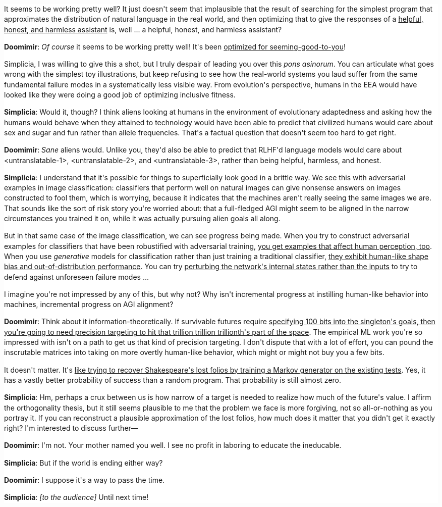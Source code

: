 It seems to be working pretty well? It just doesn't seem that implausible that the result of searching for the simplest program that approximates the distribution of natural language in the real world, and then optimizing that to give the responses of a [helpful, honest, and harmless assistant](https://arxiv.org/abs/2112.00861) is, well ... a helpful, honest, and harmless assistant?

**Doomimir**: _Of course_ it seems to be working pretty well! It's been [optimized for seeming-good-to-you](https://www.lesswrong.com/posts/xFotXGEotcKouifky/worlds-where-iterative-design-fails)!

Simplicia, I was willing to give this a shot, but I truly despair of leading you over this _pons asinorum_. You can articulate what goes wrong with the simplest toy illustrations, but keep refusing to see how the real-world systems you laud suffer from the same fundamental failure modes in a systematically less visible way. From evolution's perspective, humans in the EEA would have looked like they were doing a good job of optimizing inclusive fitness.

**Simplicia**: Would it, though? I think aliens looking at humans in the environment of evolutionary adaptedness and asking how the humans would behave when they attained to technology would have been able to predict that civilized humans would care about sex and sugar and fun rather than allele frequencies. That's a factual question that doesn't seem too hard to get right.

**Doomimir**: _Sane_ aliens would. Unlike you, they'd also be able to predict that RLHF'd language models would care about \<untranslatable-1\>, \<untranslatable-2\>, and \<untranslatable-3\>, rather than being helpful, harmless, and honest.

**Simplicia**: I understand that it's possible for things to superficially look good in a brittle way. We see this with adversarial examples in image classification: classifiers that perform well on natural images can give nonsense answers on images constructed to fool them, which is worrying, because it indicates that the machines aren't really seeing the same images we are. That sounds like the sort of risk story you're worried about: that a full-fledged AGI might seem to be aligned in the narrow circumstances you trained it on, while it was actually pursuing alien goals all along.

But in that same case of the image classification, we can see progress being made. When you try to construct adversarial examples for classifiers that have been robustified with adversarial training, [you get examples that affect human perception, too](https://www.lesswrong.com/posts/H7fkGinsv8SDxgiS2/ironing-out-the-squiggles). When you use _generative_ models for classification rather than just training a traditional classifier, [they exhibit human-like shape bias and out-of-distribution performance](https://arxiv.org/abs/2309.16779). You can try [perturbing the network's internal states rather than the inputs](https://arxiv.org/abs/2403.05030) to try to defend against unforeseen failure modes ...

I imagine you're not impressed by any of this, but why not? Why isn't incremental progress at instilling human-like behavior into machines, incremental progress on AGI alignment?

**Doomimir**: Think about it information-theoretically. If survivable futures require [specifying 100 bits into the singleton's goals, then you're going to need precision targeting to hit that trillion trillion trillionth's part of the space](https://x.com/ESYudkowsky/status/1709410777785127331). The empirical ML work you're so impressed with isn't on a path to get us that kind of precision targeting. I don't dispute that with a lot of effort, you can pound the inscrutable matrices into taking on more overtly human-like behavior, which might or might not buy you a few bits.

It doesn't matter. It's [like trying to recover Shakespeare's lost folios by training a Markov generator on the existing tests](https://x.com/ESYudkowsky/status/1793754829631934959). Yes, it has a vastly better probability of success than  a random program. That probability is still almost zero.

**Simplicia**: Hm, perhaps a crux between us is how narrow of a target is needed to realize how much of the future's value. I affirm the orthogonality thesis, but it still seems plausible to me that the problem we face is more forgiving, not so all-or-nothing as you portray it. If you can reconstruct a plausible approximation of the lost folios, how much does it matter that you didn't get it exactly right? I'm interested to discuss further—

**Doomimir**: I'm not. Your mother named you well. I see no profit in laboring to educate the ineducable.

**Simplicia**: But if the world is ending either way?

**Doomimir**: I suppose it's a way to pass the time.

**Simplicia**: _[to the audience]_ Until next time!
